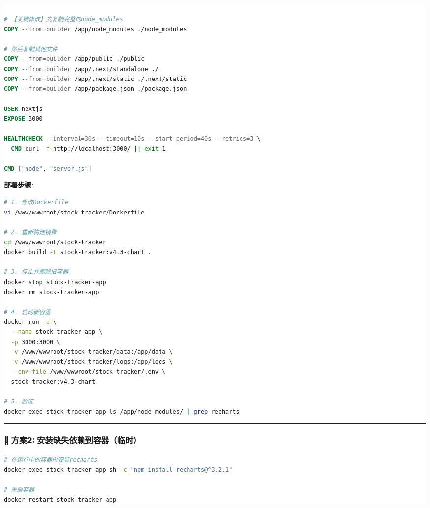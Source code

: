 ```dockerfile

# 【关键修改】先复制完整的node_modules
COPY --from=builder /app/node_modules ./node_modules

# 然后复制其他文件
COPY --from=builder /app/public ./public
COPY --from=builder /app/.next/standalone ./
COPY --from=builder /app/.next/static ./.next/static
COPY --from=builder /app/package.json ./package.json

USER nextjs
EXPOSE 3000

HEALTHCHECK --interval=30s --timeout=10s --start-period=40s --retries=3 \
  CMD curl -f http://localhost:3000/ || exit 1

CMD ["node", "server.js"]
```

**部署步骤**:
```bash
# 1. 修改Dockerfile
vi /www/wwwroot/stock-tracker/Dockerfile

# 2. 重新构建镜像
cd /www/wwwroot/stock-tracker
docker build -t stock-tracker:v4.3-chart .

# 3. 停止并删除旧容器
docker stop stock-tracker-app
docker rm stock-tracker-app

# 4. 启动新容器
docker run -d \
  --name stock-tracker-app \
  -p 3000:3000 \
  -v /www/wwwroot/stock-tracker/data:/app/data \
  -v /www/wwwroot/stock-tracker/logs:/app/logs \
  --env-file /www/wwwroot/stock-tracker/.env \
  stock-tracker:v4.3-chart

# 5. 验证
docker exec stock-tracker-app ls /app/node_modules/ | grep recharts
```

---

### 🎯 方案2: 安装缺失依赖到容器（临时）

```bash
# 在运行中的容器内安装recharts
docker exec stock-tracker-app sh -c "npm install recharts@^3.2.1"

# 重启容器
docker restart stock-tracker-app
```


  [板块名称]: {